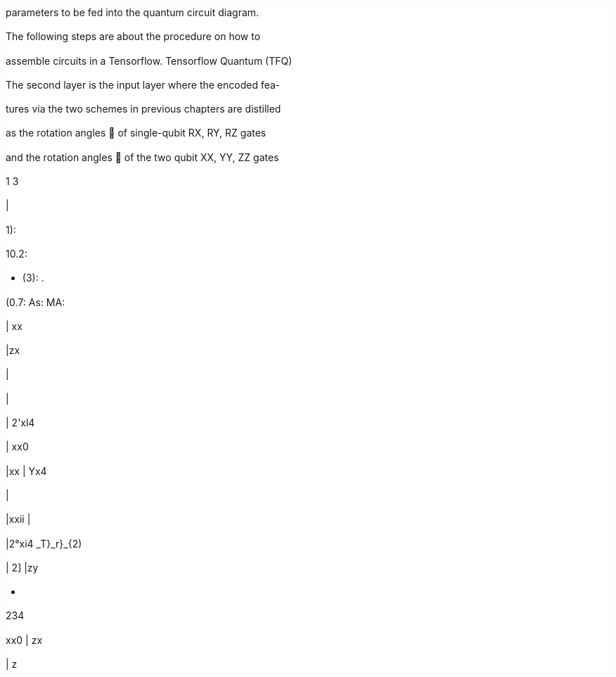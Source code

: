 parameters to be fed into the quantum circuit diagram. 

The following steps are about the procedure on how to 

assemble circuits in a Tensorflow. Tensorflow Quantum (TFQ) 

The second layer is the input layer where the encoded fea- 

tures via the two schemes in previous chapters are distilled 

as the rotation angles  of single-qubit RX, RY, RZ gates 

and the rotation angles  of the two qubit XX, YY, ZZ gates 

1 3 

| 

1): 

10.2: 

* (3): .

(0.7: As: MA: 

| xx 

|zx 

| 

| 

| 2'xl4 

| xx0 

|xx | Yx4 

| 

|xxii | 

|2°xi4 \_T}\_r}\_{2) 

| 2] |zy 

- 

234 

xx0 | zx 

| z 
